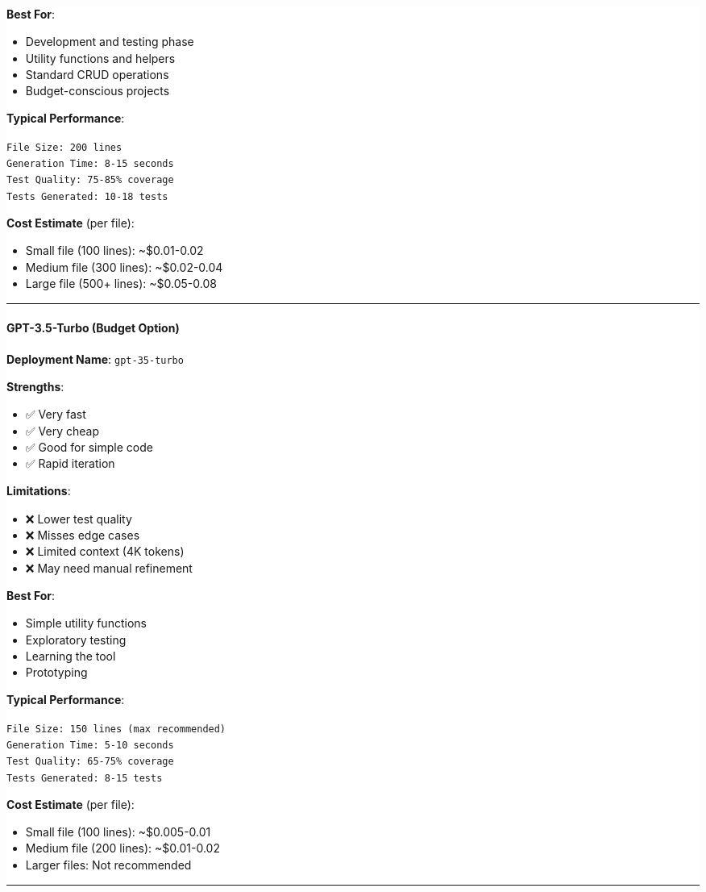 **Best For**:
- Development and testing phase
- Utility functions and helpers
- Standard CRUD operations
- Budget-conscious projects

**Typical Performance**:
```
File Size: 200 lines
Generation Time: 8-15 seconds
Test Quality: 75-85% coverage
Tests Generated: 10-18 tests
```

**Cost Estimate** (per file):
- Small file (100 lines): ~$0.01-0.02
- Medium file (300 lines): ~$0.02-0.04
- Large file (500+ lines): ~$0.05-0.08

---

#### GPT-3.5-Turbo (Budget Option)
**Deployment Name**: `gpt-35-turbo`

**Strengths**:
- ✅ Very fast
- ✅ Very cheap
- ✅ Good for simple code
- ✅ Rapid iteration

**Limitations**:
- ❌ Lower test quality
- ❌ Misses edge cases
- ❌ Limited context (4K tokens)
- ❌ May need manual refinement

**Best For**:
- Simple utility functions
- Exploratory testing
- Learning the tool
- Prototyping

**Typical Performance**:
```
File Size: 150 lines (max recommended)
Generation Time: 5-10 seconds
Test Quality: 65-75% coverage
Tests Generated: 8-15 tests
```

**Cost Estimate** (per file):
- Small file (100 lines): ~$0.005-0.01
- Medium file (200 lines): ~$0.01-0.02
- Larger files: Not recommended

---
